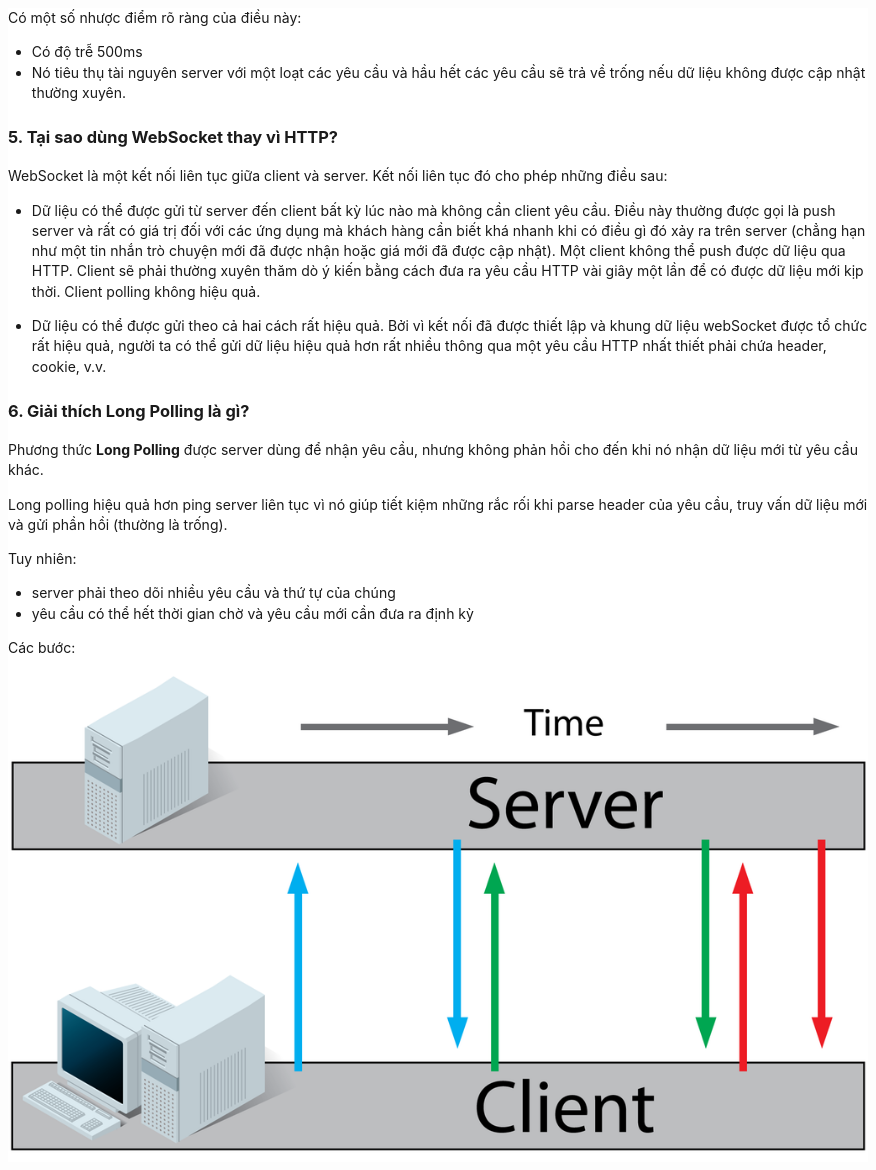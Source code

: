 Có một số nhược điểm rõ ràng của điều này:

- Có độ trễ 500ms
- Nó tiêu thụ tài nguyên server với một loạt các yêu cầu và hầu hết các yêu cầu sẽ trả về trống nếu dữ liệu không được cập nhật thường xuyên.

### 5. Tại sao dùng WebSocket thay vì HTTP?

WebSocket là một kết nối liên tục giữa client và server. Kết nối liên tục đó cho phép những điều sau:

- Dữ liệu có thể được gửi từ server đến client bất kỳ lúc nào mà không cần client yêu cầu. Điều này thường được gọi là push server và rất có giá trị đối với các ứng dụng mà khách hàng cần biết khá nhanh khi có điều gì đó xảy ra trên server (chẳng hạn như một tin nhắn trò chuyện mới đã được nhận hoặc giá mới đã được cập nhật). Một client không thể push được dữ liệu qua HTTP. Client sẽ phải thường xuyên thăm dò ý kiến bằng cách đưa ra yêu cầu HTTP vài giây một lần để có được dữ liệu mới kịp thời. Client polling không hiệu quả.

- Dữ liệu có thể được gửi theo cả hai cách rất hiệu quả. Bởi vì kết nối đã được thiết lập và khung dữ liệu webSocket được tổ chức rất hiệu quả, người ta có thể gửi dữ liệu hiệu quả hơn rất nhiều thông qua một yêu cầu HTTP nhất thiết phải chứa header, cookie, v.v.

### 6. Giải thích Long Polling là gì?

Phương thức **Long Polling** được server dùng để nhận yêu cầu, nhưng không phản hồi cho đến khi nó nhận dữ liệu mới từ yêu cầu khác.

Long polling hiệu quả hơn ping server liên tục vì nó giúp tiết kiệm những rắc rối khi parse header của yêu cầu, truy vấn dữ liệu mới và gửi phần hồi (thường là trống).

Tuy nhiên:

- server phải theo dõi nhiều yêu cầu và thứ tự của chúng
- yêu cầu có thể hết thời gian chờ và yêu cầu mới cần đưa ra định kỳ

Các bước:

![](./assets/long-polling.png)
